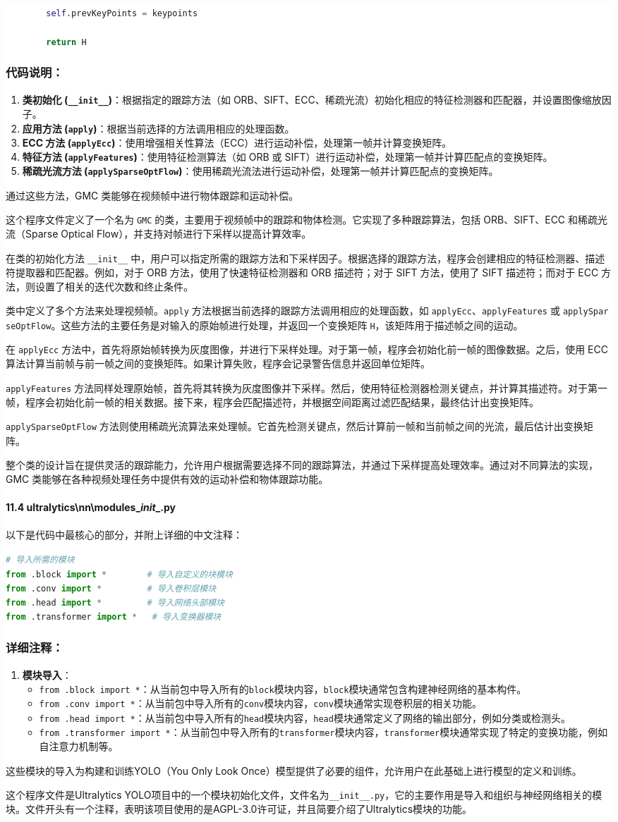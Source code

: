 ```python
        self.prevKeyPoints = keypoints

        return H
```

### 代码说明：
1. **类初始化 (`__init__`)**：根据指定的跟踪方法（如 ORB、SIFT、ECC、稀疏光流）初始化相应的特征检测器和匹配器，并设置图像缩放因子。
2. **应用方法 (`apply`)**：根据当前选择的方法调用相应的处理函数。
3. **ECC 方法 (`applyEcc`)**：使用增强相关性算法（ECC）进行运动补偿，处理第一帧并计算变换矩阵。
4. **特征方法 (`applyFeatures`)**：使用特征检测算法（如 ORB 或 SIFT）进行运动补偿，处理第一帧并计算匹配点的变换矩阵。
5. **稀疏光流方法 (`applySparseOptFlow`)**：使用稀疏光流法进行运动补偿，处理第一帧并计算匹配点的变换矩阵。

通过这些方法，GMC 类能够在视频帧中进行物体跟踪和运动补偿。

这个程序文件定义了一个名为 `GMC` 的类，主要用于视频帧中的跟踪和物体检测。它实现了多种跟踪算法，包括 ORB、SIFT、ECC 和稀疏光流（Sparse Optical Flow），并支持对帧进行下采样以提高计算效率。

在类的初始化方法 `__init__` 中，用户可以指定所需的跟踪方法和下采样因子。根据选择的跟踪方法，程序会创建相应的特征检测器、描述符提取器和匹配器。例如，对于 ORB 方法，使用了快速特征检测器和 ORB 描述符；对于 SIFT 方法，使用了 SIFT 描述符；而对于 ECC 方法，则设置了相关的迭代次数和终止条件。

类中定义了多个方法来处理视频帧。`apply` 方法根据当前选择的跟踪方法调用相应的处理函数，如 `applyEcc`、`applyFeatures` 或 `applySparseOptFlow`。这些方法的主要任务是对输入的原始帧进行处理，并返回一个变换矩阵 `H`，该矩阵用于描述帧之间的运动。

在 `applyEcc` 方法中，首先将原始帧转换为灰度图像，并进行下采样处理。对于第一帧，程序会初始化前一帧的图像数据。之后，使用 ECC 算法计算当前帧与前一帧之间的变换矩阵。如果计算失败，程序会记录警告信息并返回单位矩阵。

`applyFeatures` 方法同样处理原始帧，首先将其转换为灰度图像并下采样。然后，使用特征检测器检测关键点，并计算其描述符。对于第一帧，程序会初始化前一帧的相关数据。接下来，程序会匹配描述符，并根据空间距离过滤匹配结果，最终估计出变换矩阵。

`applySparseOptFlow` 方法则使用稀疏光流算法来处理帧。它首先检测关键点，然后计算前一帧和当前帧之间的光流，最后估计出变换矩阵。

整个类的设计旨在提供灵活的跟踪能力，允许用户根据需要选择不同的跟踪算法，并通过下采样提高处理效率。通过对不同算法的实现，GMC 类能够在各种视频处理任务中提供有效的运动补偿和物体跟踪功能。

#### 11.4 ultralytics\nn\modules\__init__.py

以下是代码中最核心的部分，并附上详细的中文注释：

```python
# 导入所需的模块
from .block import *        # 导入自定义的块模块
from .conv import *         # 导入卷积层模块
from .head import *         # 导入网络头部模块
from .transformer import *   # 导入变换器模块
```

### 详细注释：
1. **模块导入**：
   - `from .block import *`：从当前包中导入所有的`block`模块内容，`block`模块通常包含构建神经网络的基本构件。
   - `from .conv import *`：从当前包中导入所有的`conv`模块内容，`conv`模块通常实现卷积层的相关功能。
   - `from .head import *`：从当前包中导入所有的`head`模块内容，`head`模块通常定义了网络的输出部分，例如分类或检测头。
   - `from .transformer import *`：从当前包中导入所有的`transformer`模块内容，`transformer`模块通常实现了特定的变换功能，例如自注意力机制等。

这些模块的导入为构建和训练YOLO（You Only Look Once）模型提供了必要的组件，允许用户在此基础上进行模型的定义和训练。

这个程序文件是Ultralytics YOLO项目中的一个模块初始化文件，文件名为`__init__.py`，它的主要作用是导入和组织与神经网络相关的模块。文件开头有一个注释，表明该项目使用的是AGPL-3.0许可证，并且简要介绍了Ultralytics模块的功能。
